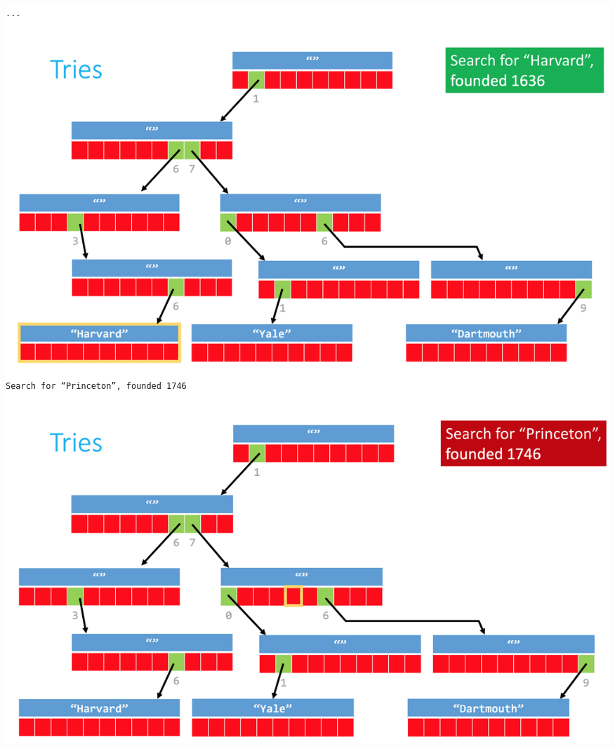 ```
...
```

![Short5_46](/IMG/Shorts5/Short5_46.png)

```txt
Search for “Princeton”, founded 1746
```

</center>

![Short5_47](/IMG/Shorts5/Short5_47.png)
